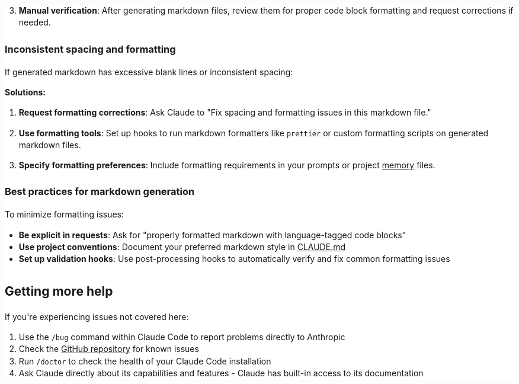 3. **Manual verification**: After generating markdown files, review them for proper code block formatting and request corrections if needed.

### Inconsistent spacing and formatting

If generated markdown has excessive blank lines or inconsistent spacing:

**Solutions:**

1. **Request formatting corrections**: Ask Claude to "Fix spacing and formatting issues in this markdown file."

2. **Use formatting tools**: Set up hooks to run markdown formatters like `prettier` or custom formatting scripts on generated markdown files.

3. **Specify formatting preferences**: Include formatting requirements in your prompts or project [memory](/en/docs/claude-code/memory) files.

### Best practices for markdown generation

To minimize formatting issues:

* **Be explicit in requests**: Ask for "properly formatted markdown with language-tagged code blocks"
* **Use project conventions**: Document your preferred markdown style in [CLAUDE.md](/en/docs/claude-code/memory)
* **Set up validation hooks**: Use post-processing hooks to automatically verify and fix common formatting issues

## Getting more help

If you're experiencing issues not covered here:

1. Use the `/bug` command within Claude Code to report problems directly to Anthropic
2. Check the [GitHub repository](https://github.com/anthropics/claude-code) for known issues
3. Run `/doctor` to check the health of your Claude Code installation
4. Ask Claude directly about its capabilities and features - Claude has built-in access to its documentation
